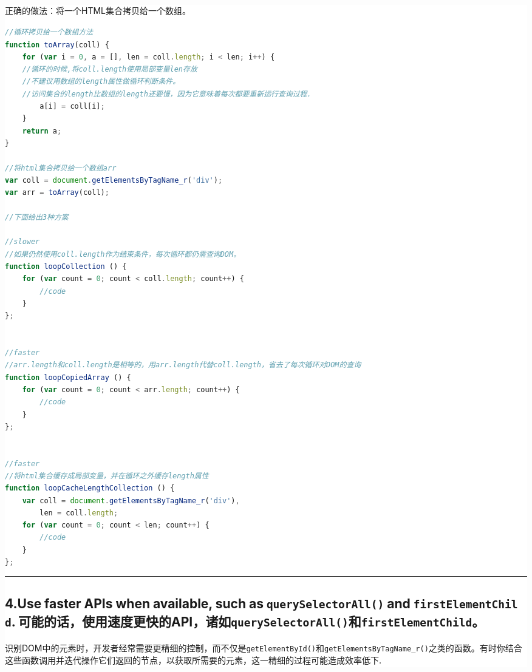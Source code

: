正确的做法：将一个HTML集合拷贝给一个数组。

```javascript
//循环拷贝给一个数组方法
function toArray(coll) {  
	for (var i = 0, a = [], len = coll.length; i < len; i++) { 
	//循环的时候,将coll.length使用局部变量len存放
	//不建议用数组的length属性做循环判断条件。
	//访问集合的length比数组的length还要慢，因为它意味着每次都要重新运行查询过程.
		a[i] = coll[i];  
	}
	return a;  
}  

//将html集合拷贝给一个数组arr
var coll = document.getElementsByTagName_r('div');  
var arr = toArray(coll);

//下面给出3种方案

//slower
//如果仍然使用coll.length作为结束条件，每次循环都仍需查询DOM。
function loopCollection () {  
	for (var count = 0; count < coll.length; count++) { 
		//code
	}
};


//faster
//arr.length和coll.length是相等的，用arr.length代替coll.length，省去了每次循环对DOM的查询
function loopCopiedArray () {  
	for (var count = 0; count < arr.length; count++) { 
		//code
	} 
};


//faster
//将html集合缓存成局部变量，并在循环之外缓存length属性
function loopCacheLengthCollection () {  
	var coll = document.getElementsByTagName_r('div'),  
	    len = coll.length;  
	for (var count = 0; count < len; count++) {
		//code
	}
};
```


***

## 4.Use faster APIs when available, such as `querySelectorAll()` and `firstElementChild`.  可能的话，使用速度更快的API，诸如`querySelectorAll()`和`firstElementChild`。
识别DOM中的元素时，开发者经常需要更精细的控制，而不仅是`getElementById()`和`getElementsByTagName_r()`之类的函数。有时你结合这些函数调用并迭代操作它们返回的节点，以获取所需要的元素，这一精细的过程可能造成效率低下.
